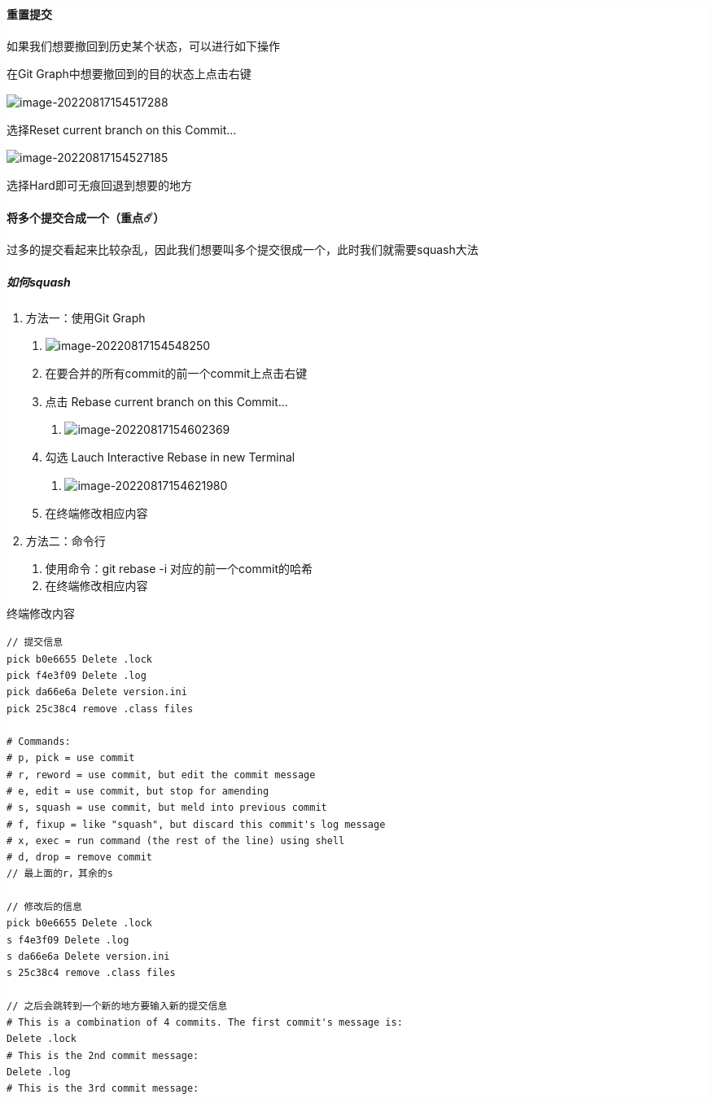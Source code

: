 #### 重置提交

如果我们想要撤回到历史某个状态，可以进行如下操作

在Git Graph中想要撤回到的目的状态上点击右键

![image-20220817154517288](/Users/bytedance/note/myNotes/notes/assets/image-20220817154517288.png)

选择Reset current branch on this Commit...

![image-20220817154527185](/Users/bytedance/note/myNotes/notes/assets/image-20220817154527185.png)

选择Hard即可无痕回退到想要的地方

#### 将多个提交合成一个（重点☄️）

过多的提交看起来比较杂乱，因此我们想要叫多个提交很成一个，此时我们就需要squash大法

##### 如何squash

1. 方法一：使用Git Graph
   1. ![image-20220817154548250](/Users/bytedance/note/myNotes/notes/assets/image-20220817154548250.png)

   2. 在要合并的所有commit的前一个commit上点击右键
   3. 点击 Rebase current branch on this Commit...
      1. ![image-20220817154602369](/Users/bytedance/note/myNotes/notes/assets/image-20220817154602369.png)
   4. 勾选 Lauch Interactive Rebase in new Terminal
      1. ![image-20220817154621980](/Users/bytedance/note/myNotes/notes/assets/image-20220817154621980.png)
   5. 在终端修改相应内容

1. 方法二：命令行
   1. 使用命令：git rebase -i 对应的前一个commit的哈希
   2. 在终端修改相应内容

终端修改内容

```Shell
// 提交信息
pick b0e6655 Delete .lock
pick f4e3f09 Delete .log 
pick da66e6a Delete version.ini
pick 25c38c4 remove .class files

# Commands:
# p, pick = use commit
# r, reword = use commit, but edit the commit message
# e, edit = use commit, but stop for amending
# s, squash = use commit, but meld into previous commit
# f, fixup = like "squash", but discard this commit's log message
# x, exec = run command (the rest of the line) using shell
# d, drop = remove commit
// 最上面的r，其余的s

// 修改后的信息
pick b0e6655 Delete .lock
s f4e3f09 Delete .log 
s da66e6a Delete version.ini
s 25c38c4 remove .class files

// 之后会跳转到一个新的地方要输入新的提交信息
# This is a combination of 4 commits. The first commit's message is:
Delete .lock
# This is the 2nd commit message:
Delete .log 
# This is the 3rd commit message:
```